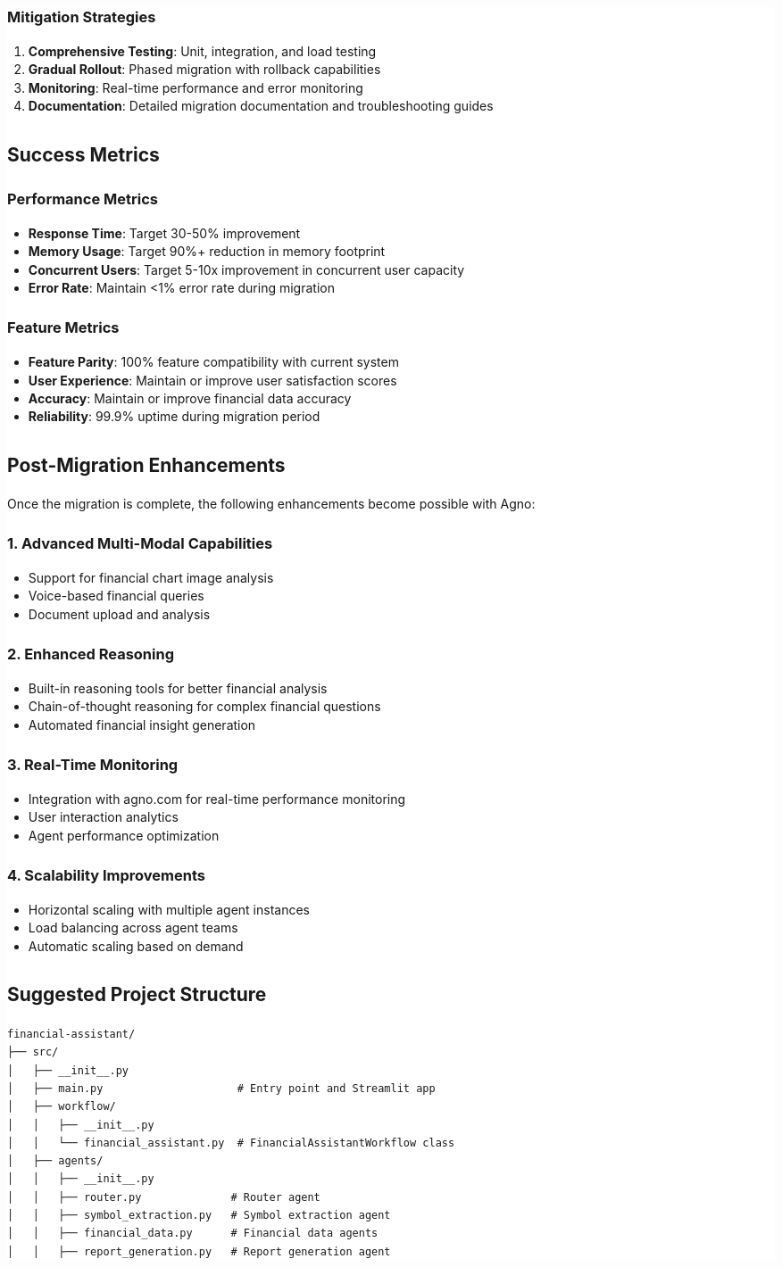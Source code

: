 ### Mitigation Strategies
1. **Comprehensive Testing**: Unit, integration, and load testing
2. **Gradual Rollout**: Phased migration with rollback capabilities
3. **Monitoring**: Real-time performance and error monitoring
4. **Documentation**: Detailed migration documentation and troubleshooting guides

## Success Metrics

### Performance Metrics
- **Response Time**: Target 30-50% improvement
- **Memory Usage**: Target 90%+ reduction in memory footprint
- **Concurrent Users**: Target 5-10x improvement in concurrent user capacity
- **Error Rate**: Maintain <1% error rate during migration

### Feature Metrics
- **Feature Parity**: 100% feature compatibility with current system
- **User Experience**: Maintain or improve user satisfaction scores
- **Accuracy**: Maintain or improve financial data accuracy
- **Reliability**: 99.9% uptime during migration period

## Post-Migration Enhancements

Once the migration is complete, the following enhancements become possible with Agno:

### 1. **Advanced Multi-Modal Capabilities**
- Support for financial chart image analysis
- Voice-based financial queries
- Document upload and analysis

### 2. **Enhanced Reasoning**
- Built-in reasoning tools for better financial analysis
- Chain-of-thought reasoning for complex financial questions
- Automated financial insight generation

### 3. **Real-Time Monitoring**
- Integration with agno.com for real-time performance monitoring
- User interaction analytics
- Agent performance optimization

### 4. **Scalability Improvements**
- Horizontal scaling with multiple agent instances
- Load balancing across agent teams
- Automatic scaling based on demand

## Suggested Project Structure

```
financial-assistant/
├── src/
│   ├── __init__.py
│   ├── main.py                     # Entry point and Streamlit app
│   ├── workflow/
│   │   ├── __init__.py
│   │   └── financial_assistant.py  # FinancialAssistantWorkflow class
│   ├── agents/
│   │   ├── __init__.py
│   │   ├── router.py              # Router agent
│   │   ├── symbol_extraction.py   # Symbol extraction agent
│   │   ├── financial_data.py      # Financial data agents
│   │   ├── report_generation.py   # Report generation agent
```